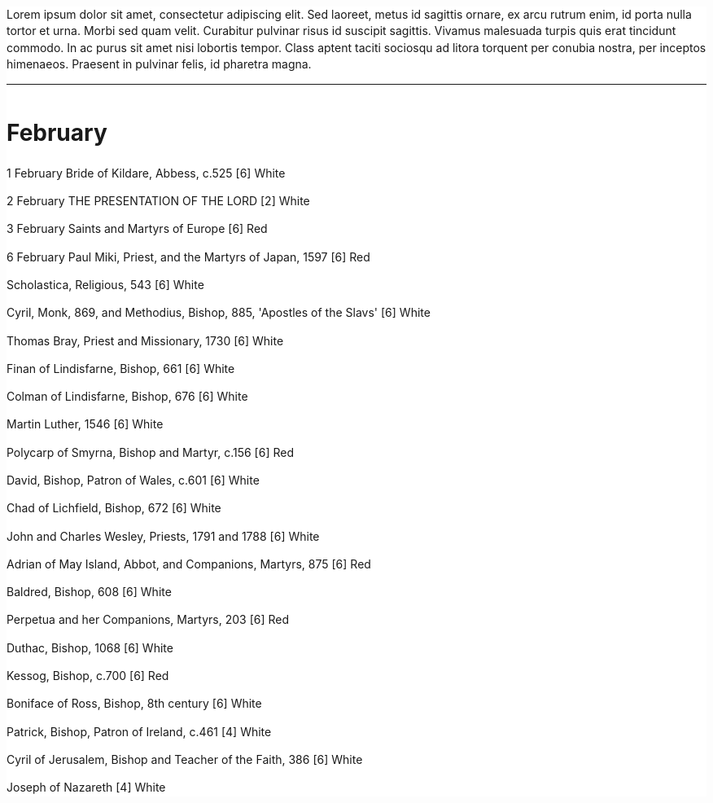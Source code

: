 Lorem ipsum dolor sit amet, consectetur adipiscing elit. Sed laoreet, metus id sagittis ornare, ex arcu rutrum enim, id porta nulla tortor et urna. Morbi sed quam velit. Curabitur pulvinar risus id suscipit sagittis. Vivamus malesuada turpis quis erat tincidunt commodo. In ac purus sit amet nisi lobortis tempor. Class aptent taciti sociosqu ad litora torquent per conubia nostra, per inceptos himenaeos. Praesent in pulvinar felis, id pharetra magna.


---

# February

1 February
Bride of Kildare, Abbess, c.525 [6] White

2 February
THE PRESENTATION OF THE LORD [2] White

3 February
Saints and Martyrs of Europe [6] Red

6 February
Paul Miki, Priest, and the Martyrs of Japan, 1597 [6] Red

Scholastica, Religious, 543 [6] White

Cyril, Monk, 869, and Methodius, Bishop, 885, 'Apostles of the Slavs' [6] White

Thomas Bray, Priest and Missionary, 1730 [6] White

Finan of Lindisfarne, Bishop, 661 [6] White

Colman of Lindisfarne, Bishop, 676 [6] White

Martin Luther, 1546 [6] White

Polycarp of Smyrna, Bishop and Martyr, c.156 [6] Red

David, Bishop, Patron of Wales, c.601 [6] White

Chad of Lichfield, Bishop, 672 [6] White

John and Charles Wesley, Priests, 1791 and 1788 [6] White

Adrian of May Island, Abbot, and Companions, Martyrs, 875 [6] Red

Baldred, Bishop, 608 [6] White

Perpetua and her Companions, Martyrs, 203 [6] Red

Duthac, Bishop, 1068 [6] White

Kessog, Bishop, c.700 [6] Red

Boniface of Ross, Bishop, 8th century [6] White

Patrick, Bishop, Patron of Ireland, c.461 [4] White

Cyril of Jerusalem, Bishop and Teacher of the Faith, 386 [6] White

Joseph of Nazareth [4] White
